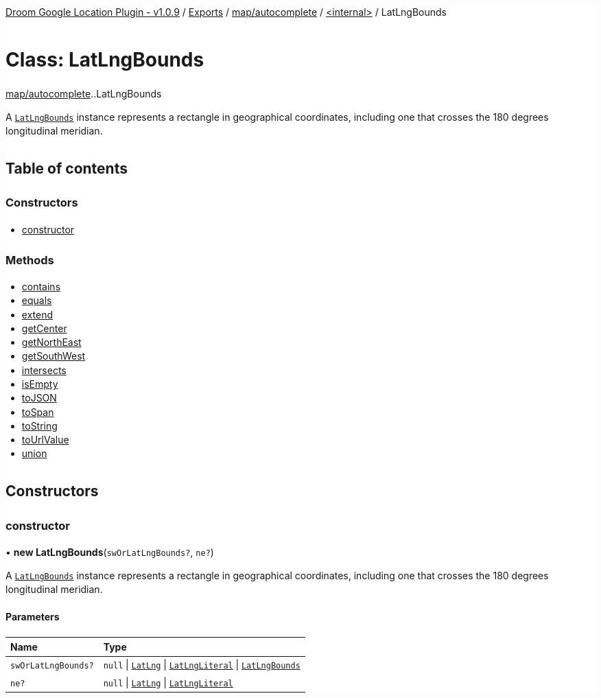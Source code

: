 [Droom Google Location Plugin - v1.0.9](../README.md) / [Exports](../modules.md) / [map/autocomplete](../modules/map_autocomplete.md) / [<internal\>](../modules/map_autocomplete._internal_.md) / LatLngBounds

# Class: LatLngBounds

[map/autocomplete](../modules/map_autocomplete.md).[<internal>](../modules/map_autocomplete._internal_.md).LatLngBounds

A <code><a href="#LatLngBounds">LatLngBounds</a></code> instance represents
a rectangle in geographical coordinates, including one that crosses the 180
degrees longitudinal meridian.

## Table of contents

### Constructors

- [constructor](map_autocomplete._internal_.LatLngBounds.md#constructor)

### Methods

- [contains](map_autocomplete._internal_.LatLngBounds.md#contains)
- [equals](map_autocomplete._internal_.LatLngBounds.md#equals)
- [extend](map_autocomplete._internal_.LatLngBounds.md#extend)
- [getCenter](map_autocomplete._internal_.LatLngBounds.md#getcenter)
- [getNorthEast](map_autocomplete._internal_.LatLngBounds.md#getnortheast)
- [getSouthWest](map_autocomplete._internal_.LatLngBounds.md#getsouthwest)
- [intersects](map_autocomplete._internal_.LatLngBounds.md#intersects)
- [isEmpty](map_autocomplete._internal_.LatLngBounds.md#isempty)
- [toJSON](map_autocomplete._internal_.LatLngBounds.md#tojson)
- [toSpan](map_autocomplete._internal_.LatLngBounds.md#tospan)
- [toString](map_autocomplete._internal_.LatLngBounds.md#tostring)
- [toUrlValue](map_autocomplete._internal_.LatLngBounds.md#tourlvalue)
- [union](map_autocomplete._internal_.LatLngBounds.md#union)

## Constructors

### constructor

• **new LatLngBounds**(`swOrLatLngBounds?`, `ne?`)

A <code><a href="#LatLngBounds">LatLngBounds</a></code> instance
represents a rectangle in geographical coordinates, including one that
crosses the 180 degrees longitudinal meridian.

#### Parameters

| Name | Type |
| :------ | :------ |
| `swOrLatLngBounds?` | ``null`` \| [`LatLng`](map_autocomplete._internal_.LatLng.md) \| [`LatLngLiteral`](../interfaces/map_autocomplete._internal_.LatLngLiteral.md) \| [`LatLngBounds`](map_autocomplete._internal_.LatLngBounds.md) |
| `ne?` | ``null`` \| [`LatLng`](map_autocomplete._internal_.LatLng.md) \| [`LatLngLiteral`](../interfaces/map_autocomplete._internal_.LatLngLiteral.md) |
